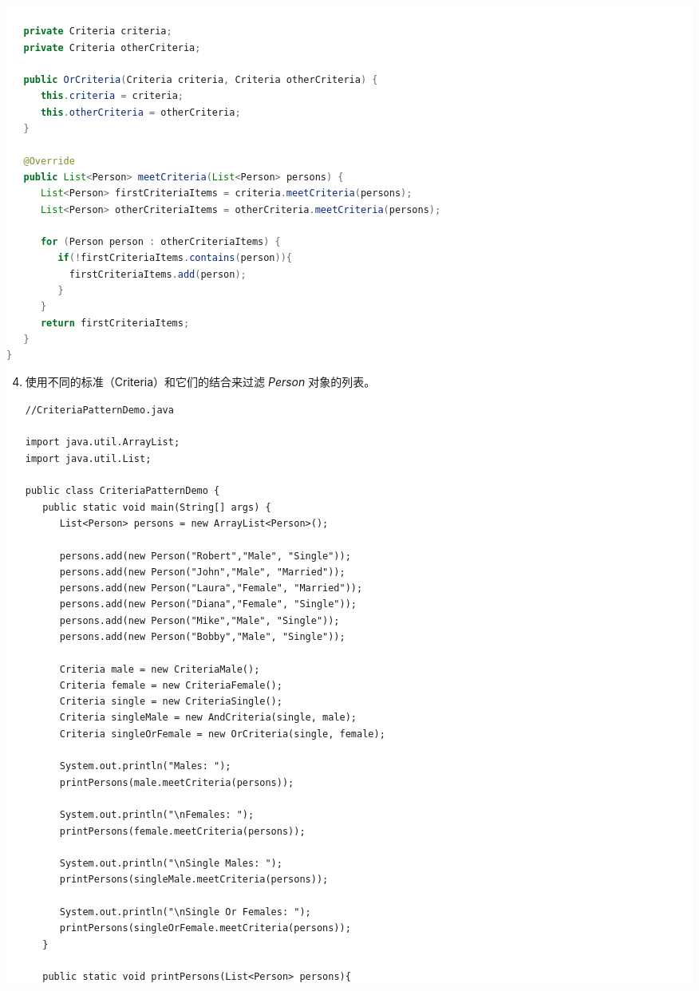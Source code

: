    ```java
    
      private Criteria criteria;
      private Criteria otherCriteria;
    
      public OrCriteria(Criteria criteria, Criteria otherCriteria) {
         this.criteria = criteria;
         this.otherCriteria = otherCriteria; 
      }
    
      @Override
      public List<Person> meetCriteria(List<Person> persons) {
         List<Person> firstCriteriaItems = criteria.meetCriteria(persons);
         List<Person> otherCriteriaItems = otherCriteria.meetCriteria(persons);
    
         for (Person person : otherCriteriaItems) {
            if(!firstCriteriaItems.contains(person)){
              firstCriteriaItems.add(person);
            }
         }  
         return firstCriteriaItems;
      }
   }
   
   ```

4. 使用不同的标准（Criteria）和它们的结合来过滤 *Person* 对象的列表。

   ```
   //CriteriaPatternDemo.java
   
   import java.util.ArrayList; 
   import java.util.List;
    
   public class CriteriaPatternDemo {
      public static void main(String[] args) {
         List<Person> persons = new ArrayList<Person>();
    
         persons.add(new Person("Robert","Male", "Single"));
         persons.add(new Person("John","Male", "Married"));
         persons.add(new Person("Laura","Female", "Married"));
         persons.add(new Person("Diana","Female", "Single"));
         persons.add(new Person("Mike","Male", "Single"));
         persons.add(new Person("Bobby","Male", "Single"));
    
         Criteria male = new CriteriaMale();
         Criteria female = new CriteriaFemale();
         Criteria single = new CriteriaSingle();
         Criteria singleMale = new AndCriteria(single, male);
         Criteria singleOrFemale = new OrCriteria(single, female);
    
         System.out.println("Males: ");
         printPersons(male.meetCriteria(persons));
    
         System.out.println("\nFemales: ");
         printPersons(female.meetCriteria(persons));
    
         System.out.println("\nSingle Males: ");
         printPersons(singleMale.meetCriteria(persons));
    
         System.out.println("\nSingle Or Females: ");
         printPersons(singleOrFemale.meetCriteria(persons));
      }
    
      public static void printPersons(List<Person> persons){
   ```